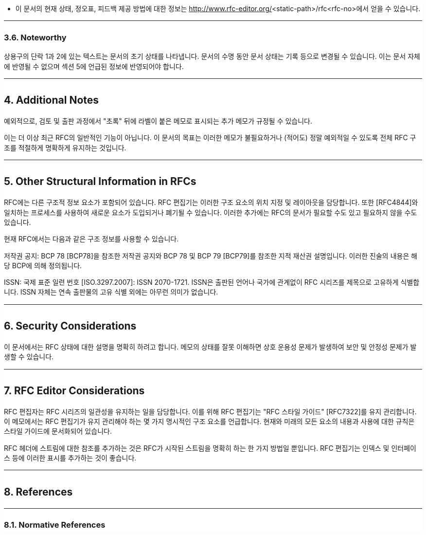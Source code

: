 - 이 문서의 현재 상태, 정오표, 피드백 제공 방법에 대한 정보는 http://www.rfc-editor.org/<static-path\>/rfc<rfc-no\>에서 얻을 수 있습니다.

---
### **3.6.  Noteworthy**

상용구의 단락 1과 2에 있는 텍스트는 문서의 초기 상태를 나타냅니다.  문서의 수명 동안 문서 상태는 기록 등으로 변경될 수 있습니다.  이는 문서 자체에 반영될 수 없으며 섹션 5에 언급된 정보에 반영되어야 합니다.

---
## **4.  Additional Notes**

예외적으로, 검토 및 출판 과정에서 "초록" 뒤에 라벨이 붙은 메모로 표시되는 추가 메모가 규정될 수 있습니다.

이는 더 이상 최근 RFC의 일반적인 기능이 아닙니다.  이 문서의 목표는 이러한 메모가 불필요하거나 \(적어도\) 정말 예외적일 수 있도록 전체 RFC 구조를 적절하게 명확하게 유지하는 것입니다.

---
## **5.  Other Structural Information in RFCs**

RFC에는 다른 구조적 정보 요소가 포함되어 있습니다.  RFC 편집기는 이러한 구조 요소의 위치 지정 및 레이아웃을 담당합니다.  또한 \[RFC4844\]와 일치하는 프로세스를 사용하여 새로운 요소가 도입되거나 폐기될 수 있습니다.  이러한 추가에는 RFC의 문서가 필요할 수도 있고 필요하지 않을 수도 있습니다.

현재 RFC에서는 다음과 같은 구조 정보를 사용할 수 있습니다.

저작권 공지: BCP 78 \[BCP78\]을 참조한 저작권 공지와 BCP 78 및 BCP 79 \[BCP79\]를 참조한 지적 재산권 설명입니다.  이러한 진술의 내용은 해당 BCP에 의해 정의됩니다.

ISSN: 국제 표준 일련 번호 \[ISO.3297.2007\]: ISSN 2070-1721.  ISSN은 출판된 언어나 국가에 관계없이 RFC 시리즈를 제목으로 고유하게 식별합니다. ISSN 자체는 연속 출판물의 고유 식별 외에는 아무런 의미가 없습니다.

---
## **6.  Security Considerations**

이 문서에서는 RFC 상태에 대한 설명을 명확히 하려고 합니다.  메모의 상태를 잘못 이해하면 상호 운용성 문제가 발생하여 보안 및 안정성 문제가 발생할 수 있습니다.

---
## **7.  RFC Editor Considerations**

RFC 편집자는 RFC 시리즈의 일관성을 유지하는 일을 담당합니다.  이를 위해 RFC 편집기는 "RFC 스타일 가이드" \[RFC7322\]를 유지 관리합니다.  이 메모에서는 RFC 편집기가 유지 관리해야 하는 몇 가지 명시적인 구조 요소를 언급합니다.  현재와 ​​미래의 모든 요소의 내용과 사용에 대한 규칙은 스타일 가이드에 문서화되어 있습니다.

RFC 헤더에 스트림에 대한 참조를 추가하는 것은 RFC가 시작된 스트림을 명확히 하는 한 가지 방법일 뿐입니다.  RFC 편집기는 인덱스 및 인터페이스 등에 이러한 표시를 추가하는 것이 좋습니다.

---
## **8.  References**
---
### **8.1.  Normative References**
